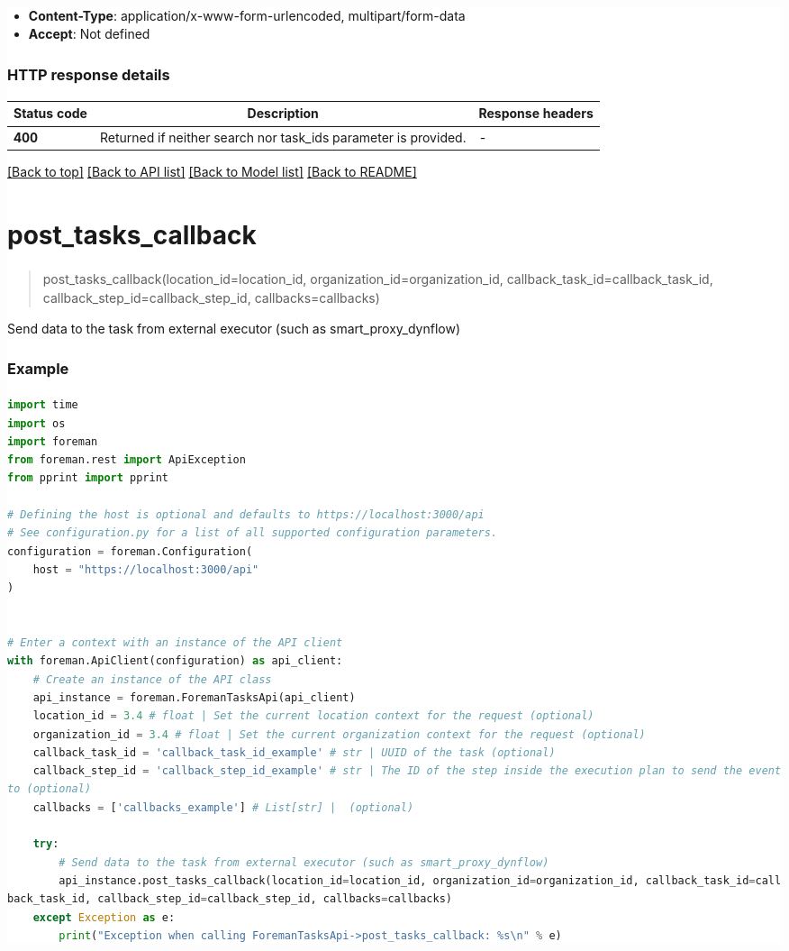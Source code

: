  - **Content-Type**: application/x-www-form-urlencoded, multipart/form-data
 - **Accept**: Not defined

### HTTP response details

| Status code | Description | Response headers |
|-------------|-------------|------------------|
**400** | Returned if neither search nor task_ids parameter is provided. |  -  |

[[Back to top]](#) [[Back to API list]](../README.md#documentation-for-api-endpoints) [[Back to Model list]](../README.md#documentation-for-models) [[Back to README]](../README.md)

# **post_tasks_callback**
> post_tasks_callback(location_id=location_id, organization_id=organization_id, callback_task_id=callback_task_id, callback_step_id=callback_step_id, callbacks=callbacks)

Send data to the task from external executor (such as smart_proxy_dynflow)

### Example


```python
import time
import os
import foreman
from foreman.rest import ApiException
from pprint import pprint

# Defining the host is optional and defaults to https://localhost:3000/api
# See configuration.py for a list of all supported configuration parameters.
configuration = foreman.Configuration(
    host = "https://localhost:3000/api"
)


# Enter a context with an instance of the API client
with foreman.ApiClient(configuration) as api_client:
    # Create an instance of the API class
    api_instance = foreman.ForemanTasksApi(api_client)
    location_id = 3.4 # float | Set the current location context for the request (optional)
    organization_id = 3.4 # float | Set the current organization context for the request (optional)
    callback_task_id = 'callback_task_id_example' # str | UUID of the task (optional)
    callback_step_id = 'callback_step_id_example' # str | The ID of the step inside the execution plan to send the event to (optional)
    callbacks = ['callbacks_example'] # List[str] |  (optional)

    try:
        # Send data to the task from external executor (such as smart_proxy_dynflow)
        api_instance.post_tasks_callback(location_id=location_id, organization_id=organization_id, callback_task_id=callback_task_id, callback_step_id=callback_step_id, callbacks=callbacks)
    except Exception as e:
        print("Exception when calling ForemanTasksApi->post_tasks_callback: %s\n" % e)
```
